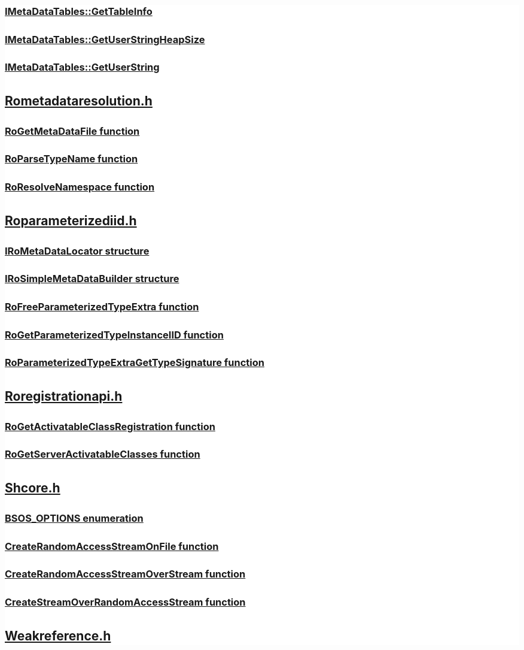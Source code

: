 ### [IMetaDataTables::GetTableInfo](../rometadataapi/nf-rometadataapi-imetadatatables-gettableinfo.md)
### [IMetaDataTables::GetUserStringHeapSize](../rometadataapi/nf-rometadataapi-imetadatatables-getuserstringheapsize.md)
### [IMetaDataTables::GetUserString](../rometadataapi/nf-rometadataapi-imetadatatables-getuserstring.md)
## [Rometadataresolution.h](../rometadataresolution/index.md)
### [RoGetMetaDataFile function](../rometadataresolution/nf-rometadataresolution-rogetmetadatafile.md)
### [RoParseTypeName function](../rometadataresolution/nf-rometadataresolution-roparsetypename.md)
### [RoResolveNamespace function](../rometadataresolution/nf-rometadataresolution-roresolvenamespace.md)
## [Roparameterizediid.h](../roparameterizediid/index.md)
### [IRoMetaDataLocator structure](../roparameterizediid/ns-roparameterizediid-irometadatalocator.md)
### [IRoSimpleMetaDataBuilder structure](../roparameterizediid/ns-roparameterizediid-irosimplemetadatabuilder.md)
### [RoFreeParameterizedTypeExtra function](../roparameterizediid/nf-roparameterizediid-rofreeparameterizedtypeextra.md)
### [RoGetParameterizedTypeInstanceIID function](../roparameterizediid/nf-roparameterizediid-rogetparameterizedtypeinstanceiid.md)
### [RoParameterizedTypeExtraGetTypeSignature function](../roparameterizediid/nf-roparameterizediid-roparameterizedtypeextragettypesignature.md)
## [Roregistrationapi.h](../roregistrationapi/index.md)
### [RoGetActivatableClassRegistration function](../roregistrationapi/nf-roregistrationapi-rogetactivatableclassregistration.md)
### [RoGetServerActivatableClasses function](../roregistrationapi/nf-roregistrationapi-rogetserveractivatableclasses.md)
## [Shcore.h](../shcore/index.md)
### [BSOS_OPTIONS enumeration](../shcore/ne-shcore-bsos_options.md)
### [CreateRandomAccessStreamOnFile function](../shcore/nf-shcore-createrandomaccessstreamonfile.md)
### [CreateRandomAccessStreamOverStream function](../shcore/nf-shcore-createrandomaccessstreamoverstream.md)
### [CreateStreamOverRandomAccessStream function](../shcore/nf-shcore-createstreamoverrandomaccessstream.md)
## [Weakreference.h](../weakreference/index.md)